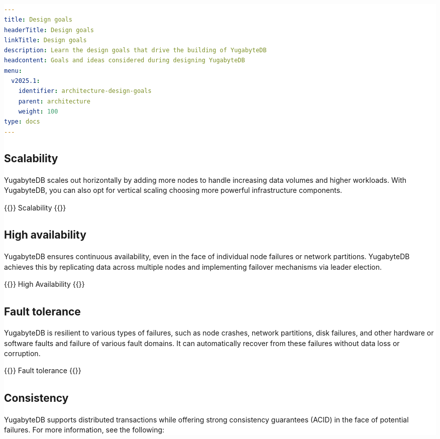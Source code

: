 ```yaml
---
title: Design goals
headerTitle: Design goals
linkTitle: Design goals
description: Learn the design goals that drive the building of YugabyteDB
headcontent: Goals and ideas considered during designing YugabyteDB
menu:
  v2025.1:
    identifier: architecture-design-goals
    parent: architecture
    weight: 100
type: docs
---
```


## Scalability

YugabyteDB scales out horizontally by adding more nodes to handle increasing data volumes and higher workloads. With YugabyteDB, you can also opt for vertical scaling choosing more powerful infrastructure components.

{{<lead link="../../explore/linear-scalability/">}}
Scalability
{{</lead>}}

## High availability

YugabyteDB ensures continuous availability, even in the face of individual node failures or network partitions. YugabyteDB achieves this by replicating data across multiple nodes and implementing failover mechanisms via leader election.

{{<lead link="../../explore/fault-tolerance/">}}
High Availability
{{</lead>}}

## Fault tolerance

YugabyteDB is resilient to various types of failures, such as node crashes, network partitions, disk failures, and other hardware or software faults and failure of various fault domains. It can automatically recover from these failures without data loss or corruption.

{{<lead link="../../explore/fault-tolerance/">}}
Fault tolerance
{{</lead>}}

## Consistency

YugabyteDB supports distributed transactions while offering strong consistency guarantees (ACID) in the face of potential failures.
For more information, see the following:
